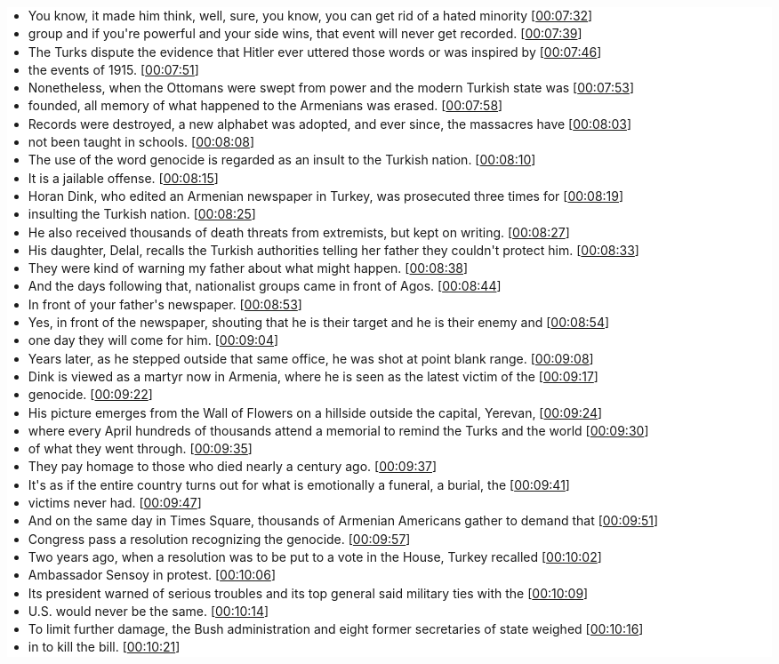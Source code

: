 *  You know, it made him think, well, sure, you know, you can get rid of a hated minority [[00:07:32](https://www.youtube.com/watch?v=jB1CZGpa50k&t=452.82s)]
*  group and if you're powerful and your side wins, that event will never get recorded. [[00:07:39](https://www.youtube.com/watch?v=jB1CZGpa50k&t=459.41999999999996s)]
*  The Turks dispute the evidence that Hitler ever uttered those words or was inspired by [[00:07:46](https://www.youtube.com/watch?v=jB1CZGpa50k&t=466.34s)]
*  the events of 1915. [[00:07:51](https://www.youtube.com/watch?v=jB1CZGpa50k&t=471.06s)]
*  Nonetheless, when the Ottomans were swept from power and the modern Turkish state was [[00:07:53](https://www.youtube.com/watch?v=jB1CZGpa50k&t=473.26s)]
*  founded, all memory of what happened to the Armenians was erased. [[00:07:58](https://www.youtube.com/watch?v=jB1CZGpa50k&t=478.38s)]
*  Records were destroyed, a new alphabet was adopted, and ever since, the massacres have [[00:08:03](https://www.youtube.com/watch?v=jB1CZGpa50k&t=483.34000000000003s)]
*  not been taught in schools. [[00:08:08](https://www.youtube.com/watch?v=jB1CZGpa50k&t=488.62s)]
*  The use of the word genocide is regarded as an insult to the Turkish nation. [[00:08:10](https://www.youtube.com/watch?v=jB1CZGpa50k&t=490.74s)]
*  It is a jailable offense. [[00:08:15](https://www.youtube.com/watch?v=jB1CZGpa50k&t=495.82s)]
*  Horan Dink, who edited an Armenian newspaper in Turkey, was prosecuted three times for [[00:08:19](https://www.youtube.com/watch?v=jB1CZGpa50k&t=499.22s)]
*  insulting the Turkish nation. [[00:08:25](https://www.youtube.com/watch?v=jB1CZGpa50k&t=505.22s)]
*  He also received thousands of death threats from extremists, but kept on writing. [[00:08:27](https://www.youtube.com/watch?v=jB1CZGpa50k&t=507.62s)]
*  His daughter, Delal, recalls the Turkish authorities telling her father they couldn't protect him. [[00:08:33](https://www.youtube.com/watch?v=jB1CZGpa50k&t=513.1800000000001s)]
*  They were kind of warning my father about what might happen. [[00:08:38](https://www.youtube.com/watch?v=jB1CZGpa50k&t=518.38s)]
*  And the days following that, nationalist groups came in front of Agos. [[00:08:44](https://www.youtube.com/watch?v=jB1CZGpa50k&t=524.78s)]
*  In front of your father's newspaper. [[00:08:53](https://www.youtube.com/watch?v=jB1CZGpa50k&t=533.4599999999999s)]
*  Yes, in front of the newspaper, shouting that he is their target and he is their enemy and [[00:08:54](https://www.youtube.com/watch?v=jB1CZGpa50k&t=534.9399999999999s)]
*  one day they will come for him. [[00:09:04](https://www.youtube.com/watch?v=jB1CZGpa50k&t=544.6999999999999s)]
*  Years later, as he stepped outside that same office, he was shot at point blank range. [[00:09:08](https://www.youtube.com/watch?v=jB1CZGpa50k&t=548.38s)]
*  Dink is viewed as a martyr now in Armenia, where he is seen as the latest victim of the [[00:09:17](https://www.youtube.com/watch?v=jB1CZGpa50k&t=557.1s)]
*  genocide. [[00:09:22](https://www.youtube.com/watch?v=jB1CZGpa50k&t=562.74s)]
*  His picture emerges from the Wall of Flowers on a hillside outside the capital, Yerevan, [[00:09:24](https://www.youtube.com/watch?v=jB1CZGpa50k&t=564.1s)]
*  where every April hundreds of thousands attend a memorial to remind the Turks and the world [[00:09:30](https://www.youtube.com/watch?v=jB1CZGpa50k&t=570.26s)]
*  of what they went through. [[00:09:35](https://www.youtube.com/watch?v=jB1CZGpa50k&t=575.94s)]
*  They pay homage to those who died nearly a century ago. [[00:09:37](https://www.youtube.com/watch?v=jB1CZGpa50k&t=577.86s)]
*  It's as if the entire country turns out for what is emotionally a funeral, a burial, the [[00:09:41](https://www.youtube.com/watch?v=jB1CZGpa50k&t=581.58s)]
*  victims never had. [[00:09:47](https://www.youtube.com/watch?v=jB1CZGpa50k&t=587.38s)]
*  And on the same day in Times Square, thousands of Armenian Americans gather to demand that [[00:09:51](https://www.youtube.com/watch?v=jB1CZGpa50k&t=591.46s)]
*  Congress pass a resolution recognizing the genocide. [[00:09:57](https://www.youtube.com/watch?v=jB1CZGpa50k&t=597.58s)]
*  Two years ago, when a resolution was to be put to a vote in the House, Turkey recalled [[00:10:02](https://www.youtube.com/watch?v=jB1CZGpa50k&t=602.22s)]
*  Ambassador Sensoy in protest. [[00:10:06](https://www.youtube.com/watch?v=jB1CZGpa50k&t=606.58s)]
*  Its president warned of serious troubles and its top general said military ties with the [[00:10:09](https://www.youtube.com/watch?v=jB1CZGpa50k&t=609.1s)]
*  U.S. would never be the same. [[00:10:14](https://www.youtube.com/watch?v=jB1CZGpa50k&t=614.1s)]
*  To limit further damage, the Bush administration and eight former secretaries of state weighed [[00:10:16](https://www.youtube.com/watch?v=jB1CZGpa50k&t=616.42s)]
*  in to kill the bill. [[00:10:21](https://www.youtube.com/watch?v=jB1CZGpa50k&t=621.7s)]